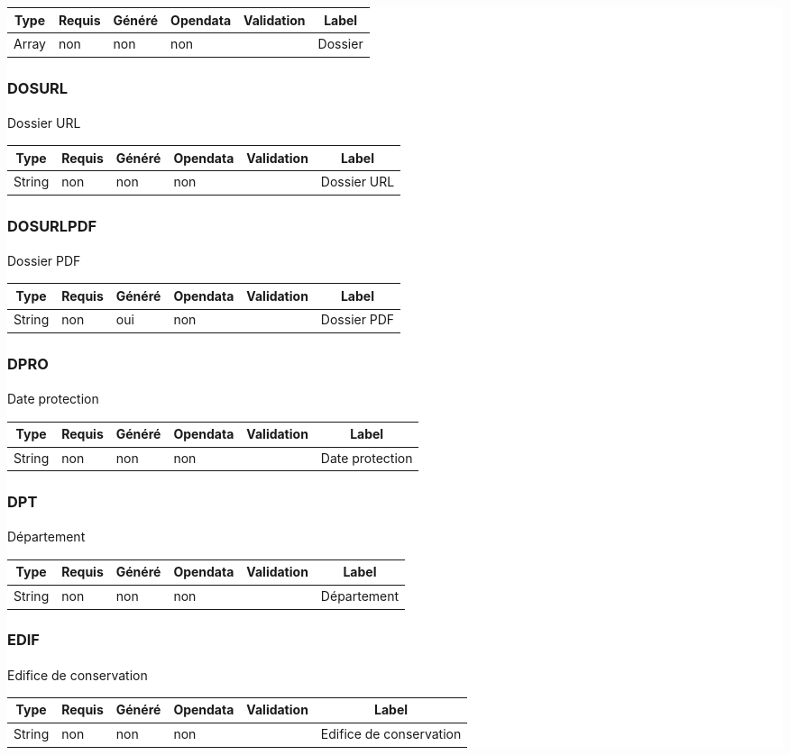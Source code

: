 


|Type|Requis|Généré|Opendata|Validation|Label|
|----|------|------|--------|----------|-----|
|Array|non|non|non||Dossier|

### DOSURL
Dossier URL




|Type|Requis|Généré|Opendata|Validation|Label|
|----|------|------|--------|----------|-----|
|String|non|non|non||Dossier URL|

### DOSURLPDF
Dossier PDF 




|Type|Requis|Généré|Opendata|Validation|Label|
|----|------|------|--------|----------|-----|
|String|non|oui|non||Dossier PDF|

### DPRO
Date protection




|Type|Requis|Généré|Opendata|Validation|Label|
|----|------|------|--------|----------|-----|
|String|non|non|non||Date protection|

### DPT
Département 




|Type|Requis|Généré|Opendata|Validation|Label|
|----|------|------|--------|----------|-----|
|String|non|non|non||Département|

### EDIF
Edifice de conservation




|Type|Requis|Généré|Opendata|Validation|Label|
|----|------|------|--------|----------|-----|
|String|non|non|non||Edifice de conservation|
